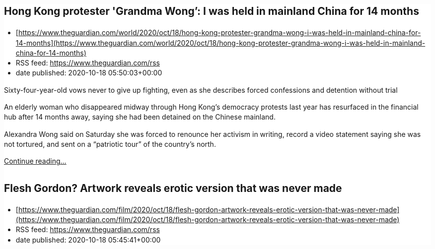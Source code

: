 ## Hong Kong protester 'Grandma Wong’: I was held in mainland China for 14 months
 - [https://www.theguardian.com/world/2020/oct/18/hong-kong-protester-grandma-wong-i-was-held-in-mainland-china-for-14-months](https://www.theguardian.com/world/2020/oct/18/hong-kong-protester-grandma-wong-i-was-held-in-mainland-china-for-14-months)
 - RSS feed: https://www.theguardian.com/rss
 - date published: 2020-10-18 05:50:03+00:00

<p>Sixty-four-year-old vows never to give up fighting, even as she describes forced confessions and detention without trial</p><p>An elderly woman who disappeared midway through Hong Kong’s democracy protests last year has resurfaced in the financial hub after 14 months away, saying she had been detained on the Chinese mainland.</p><p>Alexandra Wong said on Saturday she was forced to renounce her activism in writing, record a video statement saying she was not tortured, and sent on a “patriotic tour” of the country’s north.</p> <a href="https://www.theguardian.com/world/2020/oct/18/hong-kong-protester-grandma-wong-i-was-held-in-mainland-china-for-14-months">Continue reading...</a>

## Flesh Gordon? Artwork reveals erotic version that was never made
 - [https://www.theguardian.com/film/2020/oct/18/flesh-gordon-artwork-reveals-erotic-version-that-was-never-made](https://www.theguardian.com/film/2020/oct/18/flesh-gordon-artwork-reveals-erotic-version-that-was-never-made)
 - RSS feed: https://www.theguardian.com/rss
 - date published: 2020-10-18 05:45:41+00:00

